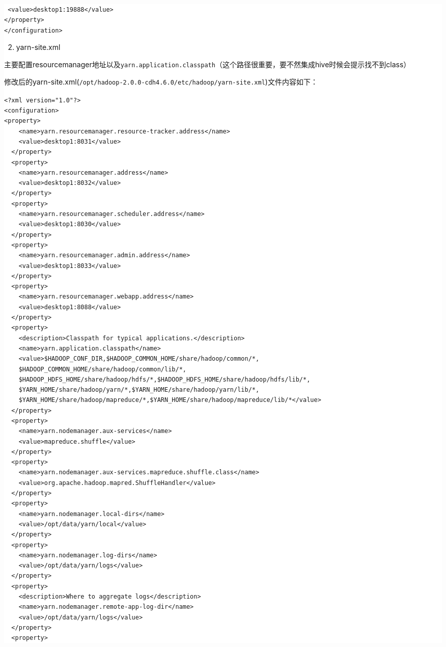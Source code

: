```
 <value>desktop1:19888</value>
</property>
</configuration>
```

2. yarn-site.xml

主要配置resourcemanager地址以及`yarn.application.classpath`（这个路径很重要，要不然集成hive时候会提示找不到class）

修改后的yarn-site.xml(`/opt/hadoop-2.0.0-cdh4.6.0/etc/hadoop/yarn-site.xml`)文件内容如下：

```
<?xml version="1.0"?>
<configuration>
<property>
    <name>yarn.resourcemanager.resource-tracker.address</name>
    <value>desktop1:8031</value>
  </property>
  <property>
    <name>yarn.resourcemanager.address</name>
    <value>desktop1:8032</value>
  </property>
  <property>
    <name>yarn.resourcemanager.scheduler.address</name>
    <value>desktop1:8030</value>
  </property>
  <property>
    <name>yarn.resourcemanager.admin.address</name>
    <value>desktop1:8033</value>
  </property>
  <property>
    <name>yarn.resourcemanager.webapp.address</name>
    <value>desktop1:8088</value>
  </property>
  <property>
    <description>Classpath for typical applications.</description>
    <name>yarn.application.classpath</name>
    <value>$HADOOP_CONF_DIR,$HADOOP_COMMON_HOME/share/hadoop/common/*,
	$HADOOP_COMMON_HOME/share/hadoop/common/lib/*,
	$HADOOP_HDFS_HOME/share/hadoop/hdfs/*,$HADOOP_HDFS_HOME/share/hadoop/hdfs/lib/*,
	$YARN_HOME/share/hadoop/yarn/*,$YARN_HOME/share/hadoop/yarn/lib/*,
	$YARN_HOME/share/hadoop/mapreduce/*,$YARN_HOME/share/hadoop/mapreduce/lib/*</value>
  </property>
  <property>
    <name>yarn.nodemanager.aux-services</name>
    <value>mapreduce.shuffle</value>
  </property>
  <property>
    <name>yarn.nodemanager.aux-services.mapreduce.shuffle.class</name>
    <value>org.apache.hadoop.mapred.ShuffleHandler</value>
  </property>
  <property>
    <name>yarn.nodemanager.local-dirs</name>
    <value>/opt/data/yarn/local</value>
  </property>
  <property>
    <name>yarn.nodemanager.log-dirs</name>
    <value>/opt/data/yarn/logs</value>
  </property>
  <property>
    <description>Where to aggregate logs</description>
    <name>yarn.nodemanager.remote-app-log-dir</name>
    <value>/opt/data/yarn/logs</value>
  </property>
  <property>
```